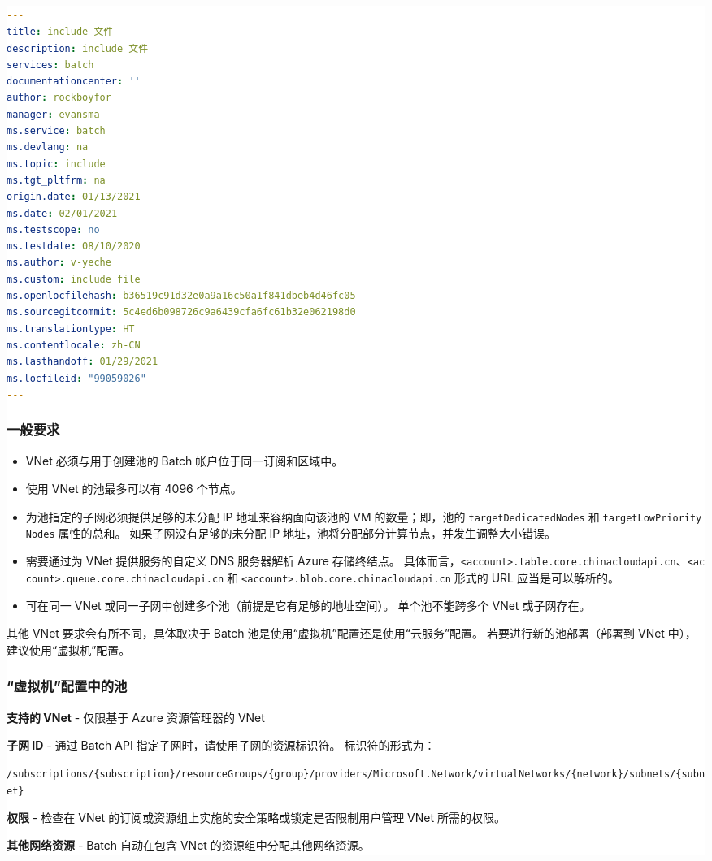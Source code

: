 ```yaml
---
title: include 文件
description: include 文件
services: batch
documentationcenter: ''
author: rockboyfor
manager: evansma
ms.service: batch
ms.devlang: na
ms.topic: include
ms.tgt_pltfrm: na
origin.date: 01/13/2021
ms.date: 02/01/2021
ms.testscope: no
ms.testdate: 08/10/2020
ms.author: v-yeche
ms.custom: include file
ms.openlocfilehash: b36519c91d32e0a9a16c50a1f841dbeb4d46fc05
ms.sourcegitcommit: 5c4ed6b098726c9a6439cfa6fc61b32e062198d0
ms.translationtype: HT
ms.contentlocale: zh-CN
ms.lasthandoff: 01/29/2021
ms.locfileid: "99059026"
---
```

### <a name="general-requirements"></a>一般要求

* VNet 必须与用于创建池的 Batch 帐户位于同一订阅和区域中。

* 使用 VNet 的池最多可以有 4096 个节点。

* 为池指定的子网必须提供足够的未分配 IP 地址来容纳面向该池的 VM 的数量；即，池的 `targetDedicatedNodes` 和 `targetLowPriorityNodes` 属性的总和。 如果子网没有足够的未分配 IP 地址，池将分配部分计算节点，并发生调整大小错误。

* 需要通过为 VNet 提供服务的自定义 DNS 服务器解析 Azure 存储终结点。 具体而言，`<account>.table.core.chinacloudapi.cn`、`<account>.queue.core.chinacloudapi.cn` 和 `<account>.blob.core.chinacloudapi.cn` 形式的 URL 应当是可以解析的。

* 可在同一 VNet 或同一子网中创建多个池（前提是它有足够的地址空间）。 单个池不能跨多个 VNet 或子网存在。

其他 VNet 要求会有所不同，具体取决于 Batch 池是使用“虚拟机”配置还是使用“云服务”配置。 若要进行新的池部署（部署到 VNet 中），建议使用“虚拟机”配置。

### <a name="pools-in-the-virtual-machine-configuration"></a>“虚拟机”配置中的池

**支持的 VNet** - 仅限基于 Azure 资源管理器的 VNet

**子网 ID** - 通过 Batch API 指定子网时，请使用子网的资源标识符。 标识符的形式为：

`/subscriptions/{subscription}/resourceGroups/{group}/providers/Microsoft.Network/virtualNetworks/{network}/subnets/{subnet}`

**权限** - 检查在 VNet 的订阅或资源组上实施的安全策略或锁定是否限制用户管理 VNet 所需的权限。

**其他网络资源** - Batch 自动在包含 VNet 的资源组中分配其他网络资源。
